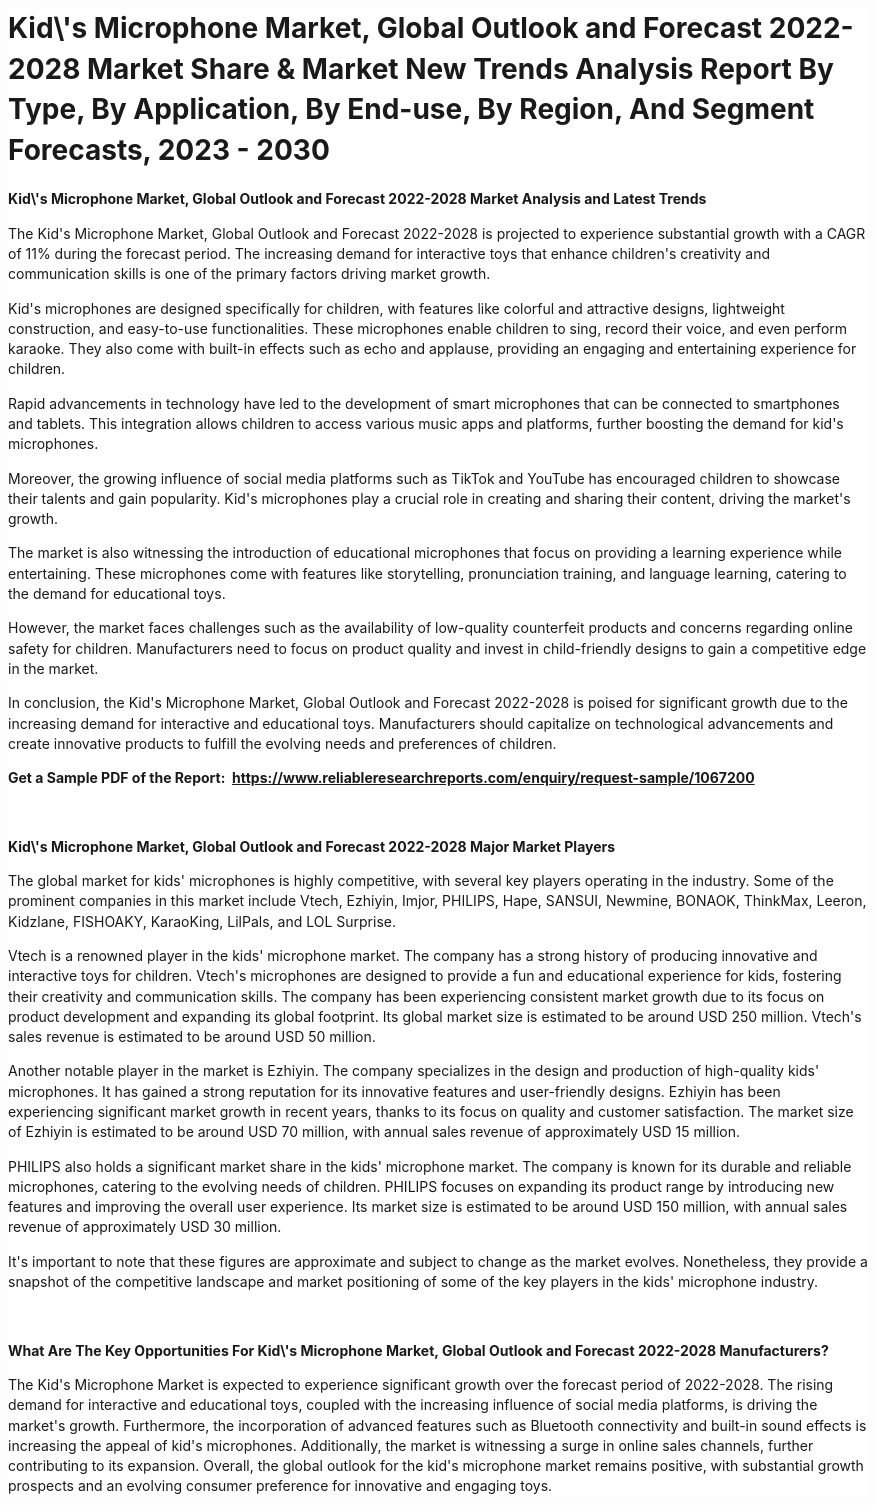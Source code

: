 <p><h1>Kid\'s Microphone Market, Global Outlook and Forecast 2022-2028 Market Share & Market New Trends Analysis Report By Type, By Application, By End-use, By Region, And Segment Forecasts, 2023 - 2030</h1></p><p><strong>Kid\'s Microphone Market, Global Outlook and Forecast 2022-2028 Market Analysis and Latest Trends</strong></p>
<p><p>The Kid's Microphone Market, Global Outlook and Forecast 2022-2028 is projected to experience substantial growth with a CAGR of 11% during the forecast period. The increasing demand for interactive toys that enhance children's creativity and communication skills is one of the primary factors driving market growth.</p><p>Kid's microphones are designed specifically for children, with features like colorful and attractive designs, lightweight construction, and easy-to-use functionalities. These microphones enable children to sing, record their voice, and even perform karaoke. They also come with built-in effects such as echo and applause, providing an engaging and entertaining experience for children.</p><p>Rapid advancements in technology have led to the development of smart microphones that can be connected to smartphones and tablets. This integration allows children to access various music apps and platforms, further boosting the demand for kid's microphones.</p><p>Moreover, the growing influence of social media platforms such as TikTok and YouTube has encouraged children to showcase their talents and gain popularity. Kid's microphones play a crucial role in creating and sharing their content, driving the market's growth.</p><p>The market is also witnessing the introduction of educational microphones that focus on providing a learning experience while entertaining. These microphones come with features like storytelling, pronunciation training, and language learning, catering to the demand for educational toys.</p><p>However, the market faces challenges such as the availability of low-quality counterfeit products and concerns regarding online safety for children. Manufacturers need to focus on product quality and invest in child-friendly designs to gain a competitive edge in the market.</p><p>In conclusion, the Kid's Microphone Market, Global Outlook and Forecast 2022-2028 is poised for significant growth due to the increasing demand for interactive and educational toys. Manufacturers should capitalize on technological advancements and create innovative products to fulfill the evolving needs and preferences of children.</p></p>
<p><strong>Get a Sample PDF of the Report:&nbsp; <a href="https://www.reliableresearchreports.com/enquiry/request-sample/1067200">https://www.reliableresearchreports.com/enquiry/request-sample/1067200</a></strong></p>
<p>&nbsp;</p>
<p><strong>Kid\'s Microphone Market, Global Outlook and Forecast 2022-2028 Major Market Players</strong></p>
<p><p>The global market for kids' microphones is highly competitive, with several key players operating in the industry. Some of the prominent companies in this market include Vtech, Ezhiyin, Imjor, PHILIPS, Hape, SANSUI, Newmine, BONAOK, ThinkMax, Leeron, Kidzlane, FISHOAKY, KaraoKing, LilPals, and LOL Surprise.</p><p>Vtech is a renowned player in the kids' microphone market. The company has a strong history of producing innovative and interactive toys for children. Vtech's microphones are designed to provide a fun and educational experience for kids, fostering their creativity and communication skills. The company has been experiencing consistent market growth due to its focus on product development and expanding its global footprint. Its global market size is estimated to be around USD 250 million. Vtech's sales revenue is estimated to be around USD 50 million.</p><p>Another notable player in the market is Ezhiyin. The company specializes in the design and production of high-quality kids' microphones. It has gained a strong reputation for its innovative features and user-friendly designs. Ezhiyin has been experiencing significant market growth in recent years, thanks to its focus on quality and customer satisfaction. The market size of Ezhiyin is estimated to be around USD 70 million, with annual sales revenue of approximately USD 15 million.</p><p>PHILIPS also holds a significant market share in the kids' microphone market. The company is known for its durable and reliable microphones, catering to the evolving needs of children. PHILIPS focuses on expanding its product range by introducing new features and improving the overall user experience. Its market size is estimated to be around USD 150 million, with annual sales revenue of approximately USD 30 million.</p><p>It's important to note that these figures are approximate and subject to change as the market evolves. Nonetheless, they provide a snapshot of the competitive landscape and market positioning of some of the key players in the kids' microphone industry.</p></p>
<p>&nbsp;</p>
<p><strong>What Are The Key Opportunities For Kid\'s Microphone Market, Global Outlook and Forecast 2022-2028 Manufacturers?</strong></p>
<p><p>The Kid's Microphone Market is expected to experience significant growth over the forecast period of 2022-2028. The rising demand for interactive and educational toys, coupled with the increasing influence of social media platforms, is driving the market's growth. Furthermore, the incorporation of advanced features such as Bluetooth connectivity and built-in sound effects is increasing the appeal of kid's microphones. Additionally, the market is witnessing a surge in online sales channels, further contributing to its expansion. Overall, the global outlook for the kid's microphone market remains positive, with substantial growth prospects and an evolving consumer preference for innovative and engaging toys.</p></p>